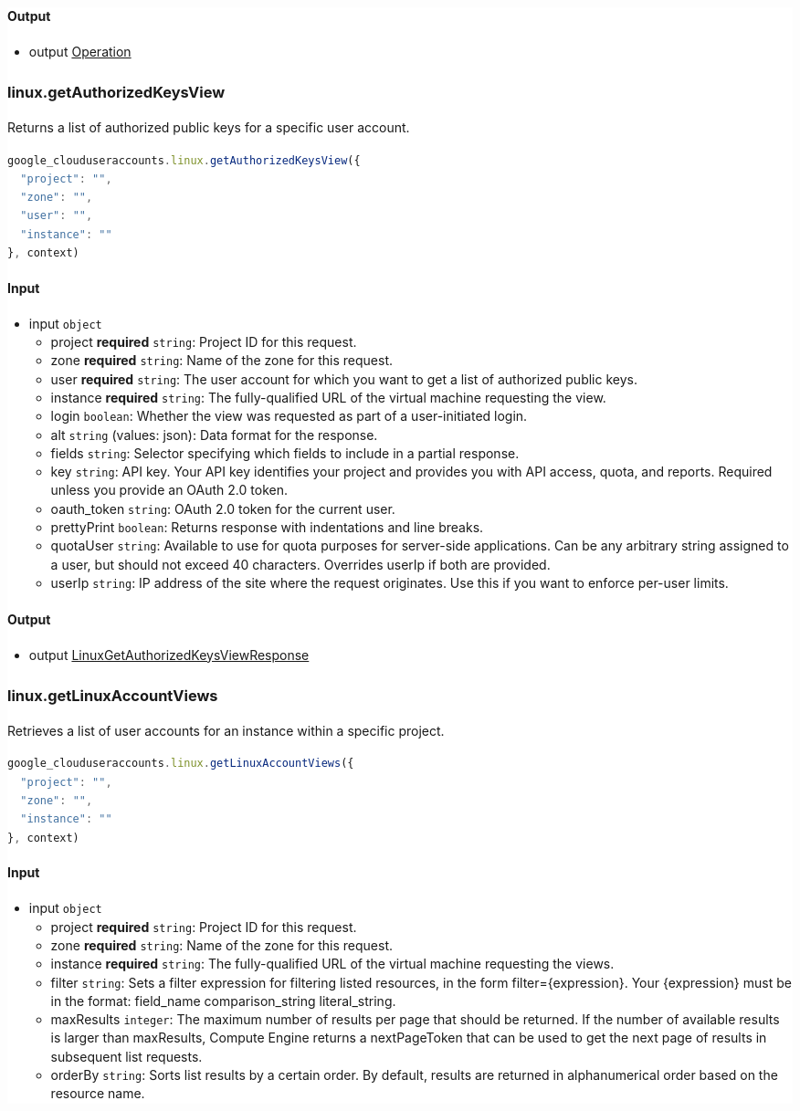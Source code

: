 #### Output
* output [Operation](#operation)

### linux.getAuthorizedKeysView
Returns a list of authorized public keys for a specific user account.


```js
google_clouduseraccounts.linux.getAuthorizedKeysView({
  "project": "",
  "zone": "",
  "user": "",
  "instance": ""
}, context)
```

#### Input
* input `object`
  * project **required** `string`: Project ID for this request.
  * zone **required** `string`: Name of the zone for this request.
  * user **required** `string`: The user account for which you want to get a list of authorized public keys.
  * instance **required** `string`: The fully-qualified URL of the virtual machine requesting the view.
  * login `boolean`: Whether the view was requested as part of a user-initiated login.
  * alt `string` (values: json): Data format for the response.
  * fields `string`: Selector specifying which fields to include in a partial response.
  * key `string`: API key. Your API key identifies your project and provides you with API access, quota, and reports. Required unless you provide an OAuth 2.0 token.
  * oauth_token `string`: OAuth 2.0 token for the current user.
  * prettyPrint `boolean`: Returns response with indentations and line breaks.
  * quotaUser `string`: Available to use for quota purposes for server-side applications. Can be any arbitrary string assigned to a user, but should not exceed 40 characters. Overrides userIp if both are provided.
  * userIp `string`: IP address of the site where the request originates. Use this if you want to enforce per-user limits.

#### Output
* output [LinuxGetAuthorizedKeysViewResponse](#linuxgetauthorizedkeysviewresponse)

### linux.getLinuxAccountViews
Retrieves a list of user accounts for an instance within a specific project.


```js
google_clouduseraccounts.linux.getLinuxAccountViews({
  "project": "",
  "zone": "",
  "instance": ""
}, context)
```

#### Input
* input `object`
  * project **required** `string`: Project ID for this request.
  * zone **required** `string`: Name of the zone for this request.
  * instance **required** `string`: The fully-qualified URL of the virtual machine requesting the views.
  * filter `string`: Sets a filter expression for filtering listed resources, in the form filter={expression}. Your {expression} must be in the format: field_name comparison_string literal_string.
  * maxResults `integer`: The maximum number of results per page that should be returned. If the number of available results is larger than maxResults, Compute Engine returns a nextPageToken that can be used to get the next page of results in subsequent list requests.
  * orderBy `string`: Sorts list results by a certain order. By default, results are returned in alphanumerical order based on the resource name.